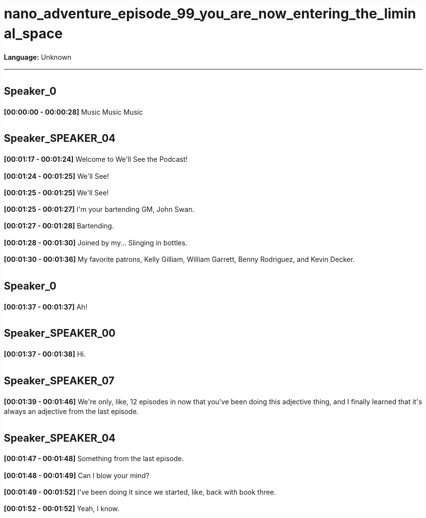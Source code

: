 # nano_adventure_episode_99_you_are_now_entering_the_liminal_space

**Language:** Unknown

---


## Speaker_0

**[00:00:00 - 00:00:28]** Music Music Music


## Speaker_SPEAKER_04

**[00:01:17 - 00:01:24]** Welcome to We'll See the Podcast!

**[00:01:24 - 00:01:25]** We'll See!

**[00:01:25 - 00:01:25]** We'll See!

**[00:01:25 - 00:01:27]** I'm your bartending GM, John Swan.

**[00:01:27 - 00:01:28]** Bartending.

**[00:01:28 - 00:01:30]** Joined by my... Slinging in bottles.

**[00:01:30 - 00:01:36]** My favorite patrons, Kelly Gilliam, William Garrett, Benny Rodriguez, and Kevin Decker.


## Speaker_0

**[00:01:37 - 00:01:37]** Ah!


## Speaker_SPEAKER_00

**[00:01:37 - 00:01:38]** Hi.


## Speaker_SPEAKER_07

**[00:01:39 - 00:01:46]** We're only, like, 12 episodes in now that you've been doing this adjective thing, and I finally learned that it's always an adjective from the last episode.


## Speaker_SPEAKER_04

**[00:01:47 - 00:01:48]** Something from the last episode.

**[00:01:48 - 00:01:49]** Can I blow your mind?

**[00:01:49 - 00:01:52]** I've been doing it since we started, like, back with book three.

**[00:01:52 - 00:01:52]** Yeah, I know.
